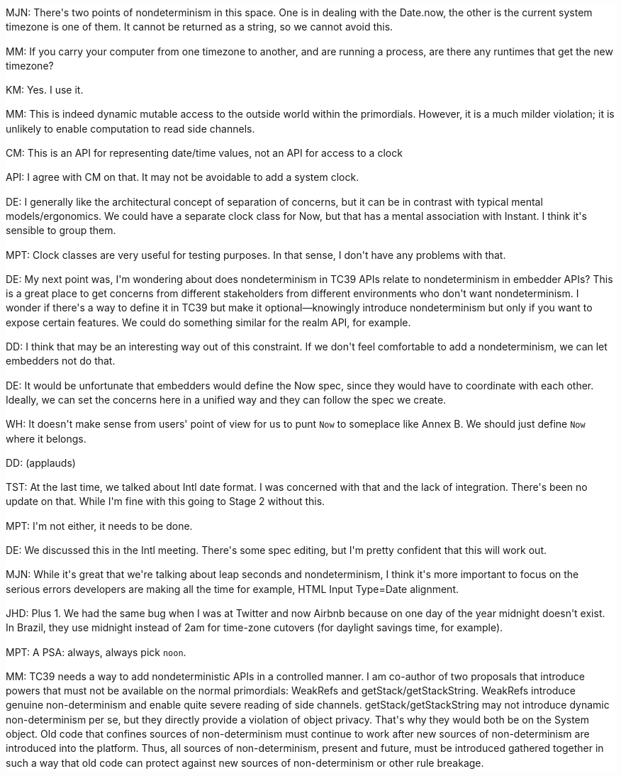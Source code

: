 MJN: There's two points of nondeterminism in this space. One is in dealing with the Date.now, the other is the current system timezone is one of them. It cannot be returned as a string, so we cannot avoid this.

MM: If you carry your computer from one timezone to another, and are running a process, are there any runtimes that get the new timezone?

KM: Yes. I use it.

MM: This is indeed dynamic mutable access to the outside world within the primordials. However, it is a much milder violation; it is unlikely to enable computation to read side channels.

CM: This is an API for representing date/time values, not an API for access to a clock

API: I agree with CM on that. It may not be avoidable to add a system clock.

DE: I generally like the architectural concept of separation of concerns, but it can be in contrast with typical mental models/ergonomics. We could have a separate clock class for Now, but that has a mental association with Instant. I think it's sensible to group them.

MPT: Clock classes are very useful for testing purposes. In that sense, I don't have any problems with that.

DE: My next point was, I'm wondering about does nondeterminism in TC39 APIs relate to nondeterminism in embedder APIs? This is a great place to get concerns from different stakeholders from different environments who don't want nondeterminism. I wonder if there's a way to define it in TC39 but make it optional—knowingly introduce nondeterminism but only if you want to expose certain features. We could do something similar for the realm API, for example.

DD: I think that may be an interesting way out of this constraint. If we don't feel comfortable to add a nondeterminism, we can let embedders not do that.

DE: It would be unfortunate that embedders would define the Now spec, since they would have to coordinate with each other. Ideally, we can set the concerns here in a unified way and they can follow the spec we create.

WH: It doesn't make sense from users' point of view for us to punt `Now` to someplace like Annex B. We should just define `Now` where it belongs.

DD: (applauds)

TST: At the last time, we talked about Intl date format. I was concerned with that and the lack of integration. There's been no update on that. While I'm fine with this going to Stage 2 without this.

MPT: I'm not either, it needs to be done.

DE: We discussed this in the Intl meeting. There's some spec editing, but I'm pretty confident that this will work out.

MJN: While it's great that we're talking about leap seconds and nondeterminism, I think it's more important to focus on the serious errors developers are making all the time for example, HTML Input Type=Date alignment.

JHD: Plus 1. We had the same bug when I was at Twitter and now Airbnb because on one day of the year midnight doesn't exist. In Brazil, they use midnight instead of 2am for time-zone cutovers (for daylight savings time, for example).

MPT: A PSA: always, always pick `noon`.

MM: TC39 needs a way to add nondeterministic APIs in a controlled manner. I am co-author of two proposals that introduce powers that must not be available on the normal primordials: WeakRefs and getStack/getStackString. WeakRefs introduce genuine non-determinism and enable quite severe reading of side channels. getStack/getStackString may not introduce dynamic non-determinism per se, but they directly provide a violation of object privacy. That's why they would both be on the System object. Old code that confines sources of non-determinism must continue to work after new sources of non-determinism are introduced into the platform. Thus, all sources of non-determinism, present and future, must be introduced gathered together in such a way that old code can protect against new sources of non-determinism or other rule breakage.
